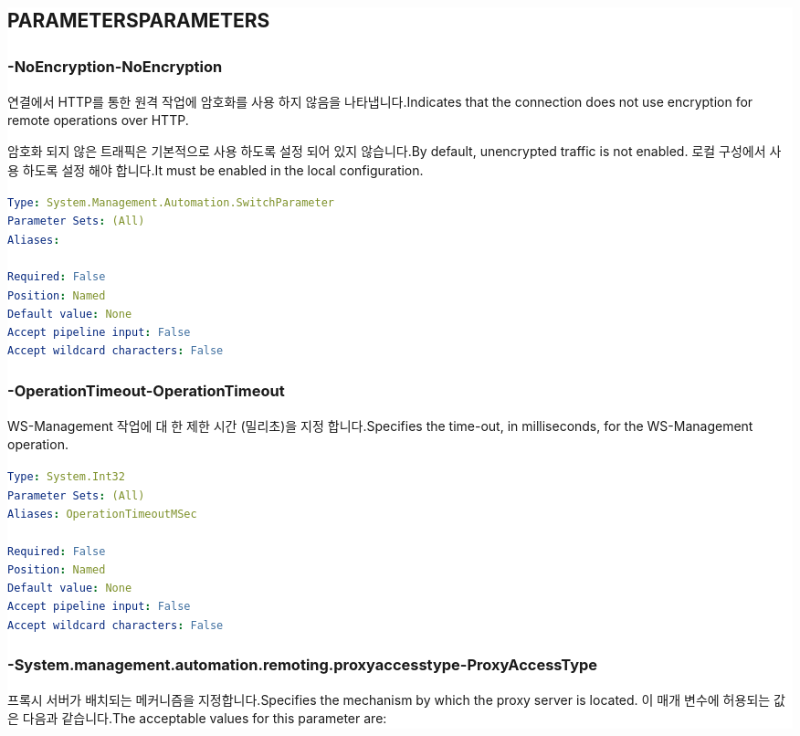 ## <span data-ttu-id="6cc27-123">PARAMETERS</span><span class="sxs-lookup"><span data-stu-id="6cc27-123">PARAMETERS</span></span>

### <span data-ttu-id="6cc27-124">-NoEncryption</span><span class="sxs-lookup"><span data-stu-id="6cc27-124">-NoEncryption</span></span>
<span data-ttu-id="6cc27-125">연결에서 HTTP를 통한 원격 작업에 암호화를 사용 하지 않음을 나타냅니다.</span><span class="sxs-lookup"><span data-stu-id="6cc27-125">Indicates that the connection does not use encryption for remote operations over HTTP.</span></span>

<span data-ttu-id="6cc27-126">암호화 되지 않은 트래픽은 기본적으로 사용 하도록 설정 되어 있지 않습니다.</span><span class="sxs-lookup"><span data-stu-id="6cc27-126">By default, unencrypted traffic is not enabled.</span></span>
<span data-ttu-id="6cc27-127">로컬 구성에서 사용 하도록 설정 해야 합니다.</span><span class="sxs-lookup"><span data-stu-id="6cc27-127">It must be enabled in the local configuration.</span></span>

```yaml
Type: System.Management.Automation.SwitchParameter
Parameter Sets: (All)
Aliases:

Required: False
Position: Named
Default value: None
Accept pipeline input: False
Accept wildcard characters: False
```

### <span data-ttu-id="6cc27-128">-OperationTimeout</span><span class="sxs-lookup"><span data-stu-id="6cc27-128">-OperationTimeout</span></span>
<span data-ttu-id="6cc27-129">WS-Management 작업에 대 한 제한 시간 (밀리초)을 지정 합니다.</span><span class="sxs-lookup"><span data-stu-id="6cc27-129">Specifies the time-out, in milliseconds, for the WS-Management operation.</span></span>

```yaml
Type: System.Int32
Parameter Sets: (All)
Aliases: OperationTimeoutMSec

Required: False
Position: Named
Default value: None
Accept pipeline input: False
Accept wildcard characters: False
```

### <span data-ttu-id="6cc27-130">-System.management.automation.remoting.proxyaccesstype</span><span class="sxs-lookup"><span data-stu-id="6cc27-130">-ProxyAccessType</span></span>
<span data-ttu-id="6cc27-131">프록시 서버가 배치되는 메커니즘을 지정합니다.</span><span class="sxs-lookup"><span data-stu-id="6cc27-131">Specifies the mechanism by which the proxy server is located.</span></span>
<span data-ttu-id="6cc27-132">이 매개 변수에 허용되는 값은 다음과 같습니다.</span><span class="sxs-lookup"><span data-stu-id="6cc27-132">The acceptable values for this parameter are:</span></span>
